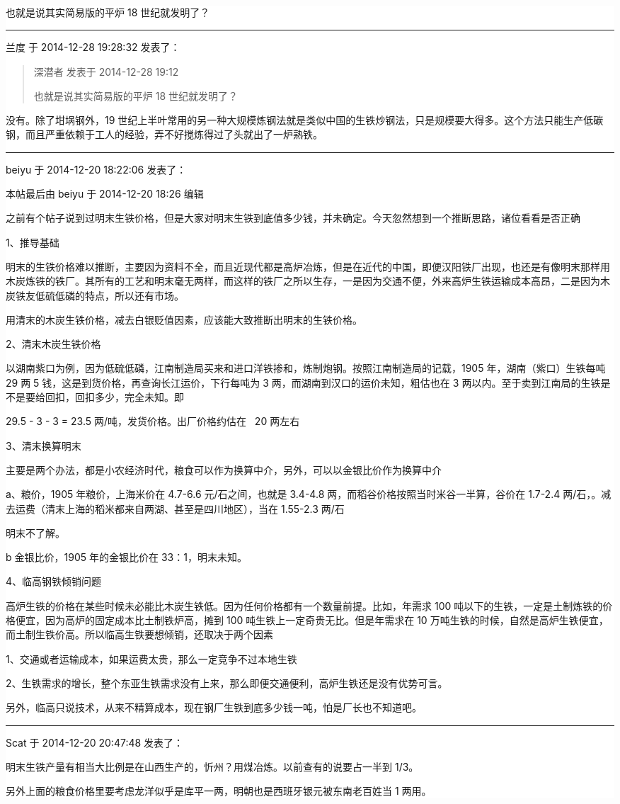 也就是说其实简易版的平炉 18 世纪就发明了？

---

兰度 于 2014-12-28 19:28:32 发表了：

> 深潜者 发表于 2014-12-28 19:12
>
> 也就是说其实简易版的平炉 18 世纪就发明了？

没有。除了坩埚钢外，19 世纪上半叶常用的另一种大规模炼钢法就是类似中国的生铁炒钢法，只是规模要大得多。这个方法只能生产低碳钢，而且严重依赖于工人的经验，弄不好搅炼得过了头就出了一炉熟铁。

---

beiyu 于 2014-12-20 18:22:06 发表了：

本帖最后由 beiyu 于 2014-12-20 18:26 编辑

之前有个帖子说到过明末生铁价格，但是大家对明末生铁到底值多少钱，并未确定。今天忽然想到一个推断思路，诸位看看是否正确

1、推导基础

明末的生铁价格难以推断，主要因为资料不全，而且近现代都是高炉冶炼，但是在近代的中国，即便汉阳铁厂出现，也还是有像明末那样用木炭炼铁的铁厂。其所有的工艺和明末毫无两样，而这样的铁厂之所以生存，一是因为交通不便，外来高炉生铁运输成本高昂，二是因为木炭铁友低硫低磷的特点，所以还有市场。

用清末的木炭生铁价格，减去白银贬值因素，应该能大致推断出明末的生铁价格。

2、清末木炭生铁价格

以湖南紫口为例，因为低硫低磷，江南制造局买来和进口洋铁掺和，炼制炮钢。按照江南制造局的记载，1905 年，湖南（紫口）生铁每吨 29 两 5 钱，这是到货价格，再查询长江运价，下行每吨为 3 两，而湖南到汉口的运价未知，粗估也在 3 两以内。至于卖到江南局的生铁是不是要给回扣，回扣多少，完全未知。即

29.5 - 3 - 3 = 23.5 两/吨，发货价格。出厂价格约估在   20 两左右

3、清末换算明末

主要是两个办法，都是小农经济时代，粮食可以作为换算中介，另外，可以以金银比价作为换算中介

a、粮价，1905 年粮价，上海米价在 4.7-6.6 元/石之间，也就是 3.4-4.8 两，而稻谷价格按照当时米谷一半算，谷价在 1.7-2.4 两/石，。减去运费（清末上海的稻米都来自两湖、甚至是四川地区），当在 1.55-2.3 两/石

明末不了解。

b 金银比价，1905 年的金银比价在 33：1，明末未知。

4、临高钢铁倾销问题

高炉生铁的价格在某些时候未必能比木炭生铁低。因为任何价格都有一个数量前提。比如，年需求 100 吨以下的生铁，一定是土制炼铁的价格便宜，因为高炉的固定成本比土制铁炉高，摊到 100 吨生铁上一定奇贵无比。但是年需求在 10 万吨生铁的时候，自然是高炉生铁便宜，而土制生铁价高。所以临高生铁要想倾销，还取决于两个因素

1、交通或者运输成本，如果运费太贵，那么一定竞争不过本地生铁

2、生铁需求的增长，整个东亚生铁需求没有上来，那么即便交通便利，高炉生铁还是没有优势可言。

另外，临高只说技术，从来不精算成本，现在钢厂生铁到底多少钱一吨，怕是厂长也不知道吧。

---

Scat 于 2014-12-20 20:47:48 发表了：

明末生铁产量有相当大比例是在山西生产的，忻州？用煤冶炼。以前查有的说要占一半到 1/3。

另外上面的粮食价格里要考虑龙洋似乎是库平一两，明朝也是西班牙银元被东南老百姓当 1 两用。
